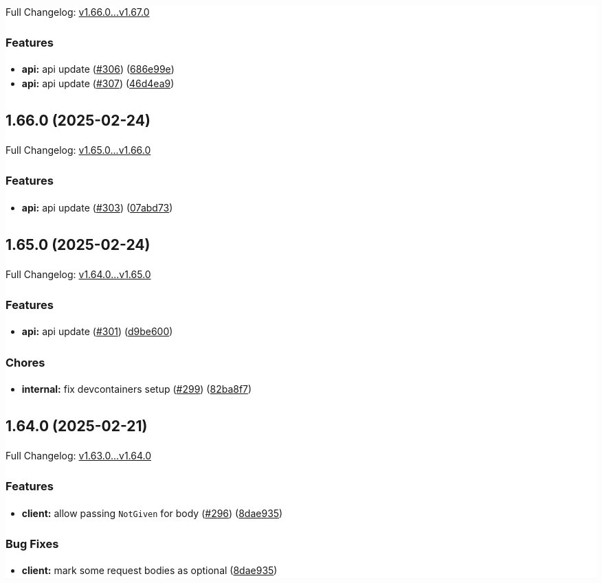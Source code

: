 Full Changelog: [v1.66.0...v1.67.0](https://github.com/julep-ai/python-sdk/compare/v1.66.0...v1.67.0)

### Features

* **api:** api update ([#306](https://github.com/julep-ai/python-sdk/issues/306)) ([686e99e](https://github.com/julep-ai/python-sdk/commit/686e99eb76a7e0ac96b44e2c25f2c9719e27d858))
* **api:** api update ([#307](https://github.com/julep-ai/python-sdk/issues/307)) ([46d4ea9](https://github.com/julep-ai/python-sdk/commit/46d4ea965381e079e67799d932b52391378361bc))

## 1.66.0 (2025-02-24)

Full Changelog: [v1.65.0...v1.66.0](https://github.com/julep-ai/python-sdk/compare/v1.65.0...v1.66.0)

### Features

* **api:** api update ([#303](https://github.com/julep-ai/python-sdk/issues/303)) ([07abd73](https://github.com/julep-ai/python-sdk/commit/07abd733ac71fa9850511069338ce4ba4cc1b62b))

## 1.65.0 (2025-02-24)

Full Changelog: [v1.64.0...v1.65.0](https://github.com/julep-ai/python-sdk/compare/v1.64.0...v1.65.0)

### Features

* **api:** api update ([#301](https://github.com/julep-ai/python-sdk/issues/301)) ([d9be600](https://github.com/julep-ai/python-sdk/commit/d9be6006a9740aef6e7f62f3ec8a6239ce496cb8))


### Chores

* **internal:** fix devcontainers setup ([#299](https://github.com/julep-ai/python-sdk/issues/299)) ([82ba8f7](https://github.com/julep-ai/python-sdk/commit/82ba8f75000b03608bef78d87bad71cc5291412e))

## 1.64.0 (2025-02-21)

Full Changelog: [v1.63.0...v1.64.0](https://github.com/julep-ai/python-sdk/compare/v1.63.0...v1.64.0)

### Features

* **client:** allow passing `NotGiven` for body ([#296](https://github.com/julep-ai/python-sdk/issues/296)) ([8dae935](https://github.com/julep-ai/python-sdk/commit/8dae93507a5a0865d9b729bd7b0df574a2b59641))


### Bug Fixes

* **client:** mark some request bodies as optional ([8dae935](https://github.com/julep-ai/python-sdk/commit/8dae93507a5a0865d9b729bd7b0df574a2b59641))
